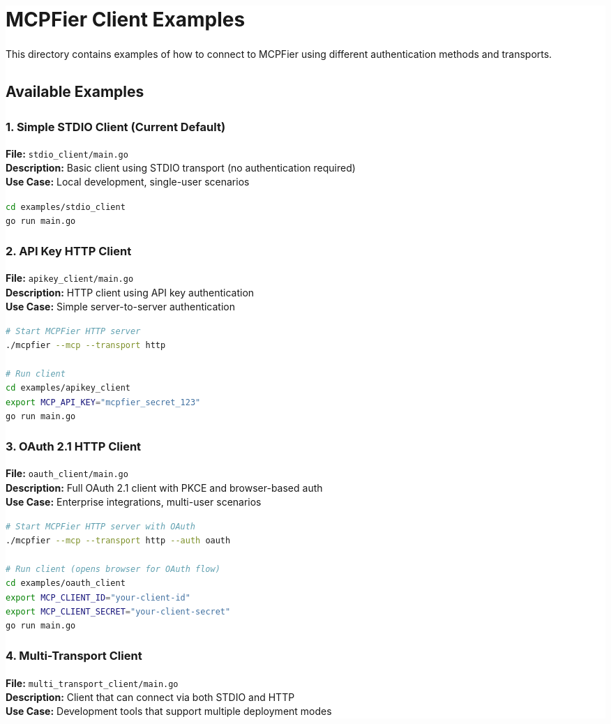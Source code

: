 # MCPFier Client Examples

This directory contains examples of how to connect to MCPFier using different authentication methods and transports.

## Available Examples

### 1. Simple STDIO Client (Current Default)
**File:** `stdio_client/main.go`  
**Description:** Basic client using STDIO transport (no authentication required)  
**Use Case:** Local development, single-user scenarios

```bash
cd examples/stdio_client
go run main.go
```

### 2. API Key HTTP Client
**File:** `apikey_client/main.go`  
**Description:** HTTP client using API key authentication  
**Use Case:** Simple server-to-server authentication

```bash
# Start MCPFier HTTP server
./mcpfier --mcp --transport http

# Run client
cd examples/apikey_client  
export MCP_API_KEY="mcpfier_secret_123"
go run main.go
```

### 3. OAuth 2.1 HTTP Client  
**File:** `oauth_client/main.go`  
**Description:** Full OAuth 2.1 client with PKCE and browser-based auth  
**Use Case:** Enterprise integrations, multi-user scenarios

```bash
# Start MCPFier HTTP server with OAuth
./mcpfier --mcp --transport http --auth oauth

# Run client (opens browser for OAuth flow)
cd examples/oauth_client
export MCP_CLIENT_ID="your-client-id"
export MCP_CLIENT_SECRET="your-client-secret"
go run main.go
```

### 4. Multi-Transport Client
**File:** `multi_transport_client/main.go`  
**Description:** Client that can connect via both STDIO and HTTP  
**Use Case:** Development tools that support multiple deployment modes

